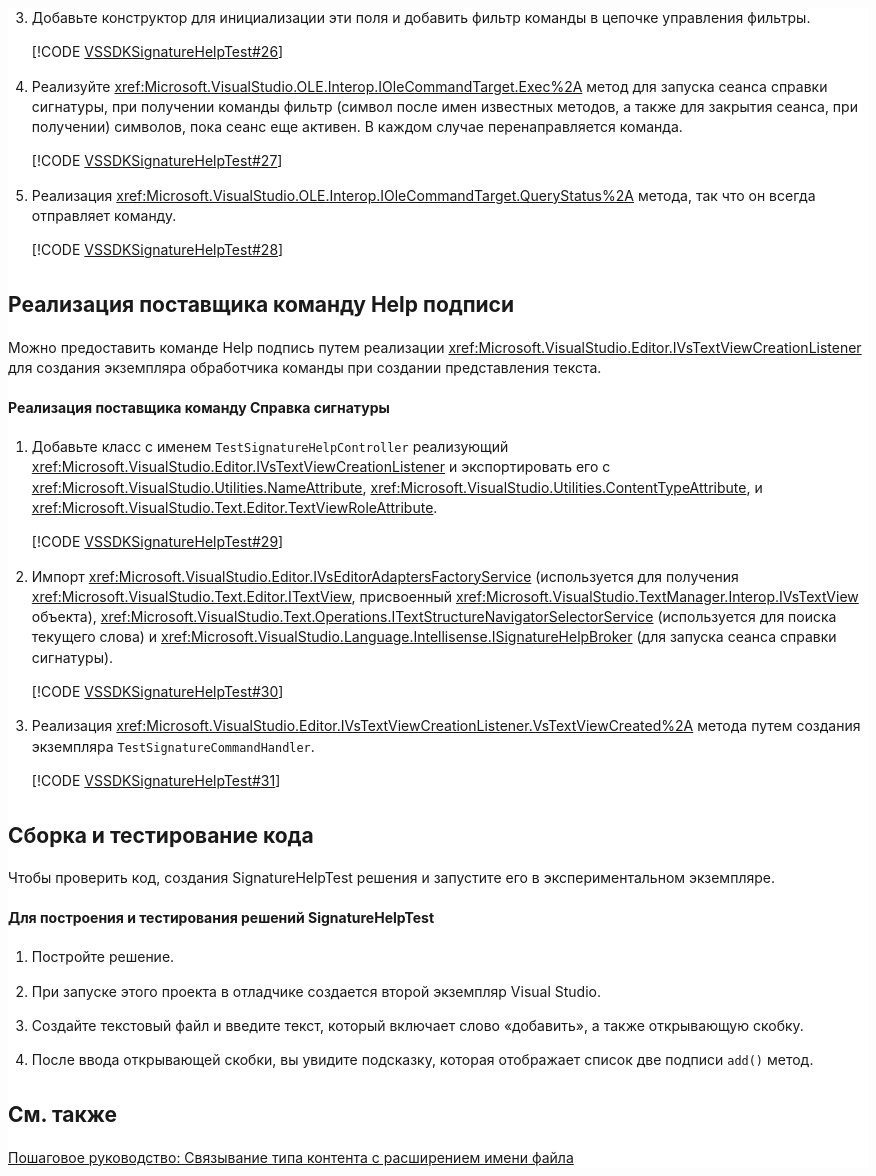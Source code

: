 3.  Добавьте конструктор для инициализации эти поля и добавить фильтр команды в цепочке управления фильтры.  
  
     [!CODE [VSSDKSignatureHelpTest#26](../CodeSnippet/VS_Snippets_VSSDK/vssdksignaturehelptest#26)]  
  
4.  Реализуйте <xref:Microsoft.VisualStudio.OLE.Interop.IOleCommandTarget.Exec%2A> метод для запуска сеанса справки сигнатуры, при получении команды фильтр \(символ после имен известных методов, а также для закрытия сеанса, при получении\) символов, пока сеанс еще активен. В каждом случае перенаправляется команда.  
  
     [!CODE [VSSDKSignatureHelpTest#27](../CodeSnippet/VS_Snippets_VSSDK/vssdksignaturehelptest#27)]  
  
5.  Реализация <xref:Microsoft.VisualStudio.OLE.Interop.IOleCommandTarget.QueryStatus%2A> метода, так что он всегда отправляет команду.  
  
     [!CODE [VSSDKSignatureHelpTest#28](../CodeSnippet/VS_Snippets_VSSDK/vssdksignaturehelptest#28)]  
  
## Реализация поставщика команду Help подписи  
 Можно предоставить команде Help подпись путем реализации <xref:Microsoft.VisualStudio.Editor.IVsTextViewCreationListener> для создания экземпляра обработчика команды при создании представления текста.  
  
#### Реализация поставщика команду Справка сигнатуры  
  
1.  Добавьте класс с именем `TestSignatureHelpController` реализующий <xref:Microsoft.VisualStudio.Editor.IVsTextViewCreationListener> и экспортировать его с <xref:Microsoft.VisualStudio.Utilities.NameAttribute>, <xref:Microsoft.VisualStudio.Utilities.ContentTypeAttribute>, и <xref:Microsoft.VisualStudio.Text.Editor.TextViewRoleAttribute>.  
  
     [!CODE [VSSDKSignatureHelpTest#29](../CodeSnippet/VS_Snippets_VSSDK/vssdksignaturehelptest#29)]  
  
2.  Импорт <xref:Microsoft.VisualStudio.Editor.IVsEditorAdaptersFactoryService> \(используется для получения <xref:Microsoft.VisualStudio.Text.Editor.ITextView>, присвоенный <xref:Microsoft.VisualStudio.TextManager.Interop.IVsTextView> объекта\), <xref:Microsoft.VisualStudio.Text.Operations.ITextStructureNavigatorSelectorService> \(используется для поиска текущего слова\) и <xref:Microsoft.VisualStudio.Language.Intellisense.ISignatureHelpBroker> \(для запуска сеанса справки сигнатуры\).  
  
     [!CODE [VSSDKSignatureHelpTest#30](../CodeSnippet/VS_Snippets_VSSDK/vssdksignaturehelptest#30)]  
  
3.  Реализация <xref:Microsoft.VisualStudio.Editor.IVsTextViewCreationListener.VsTextViewCreated%2A> метода путем создания экземпляра `TestSignatureCommandHandler`.  
  
     [!CODE [VSSDKSignatureHelpTest#31](../CodeSnippet/VS_Snippets_VSSDK/vssdksignaturehelptest#31)]  
  
## Сборка и тестирование кода  
 Чтобы проверить код, создания SignatureHelpTest решения и запустите его в экспериментальном экземпляре.  
  
#### Для построения и тестирования решений SignatureHelpTest  
  
1.  Постройте решение.  
  
2.  При запуске этого проекта в отладчике создается второй экземпляр Visual Studio.  
  
3.  Создайте текстовый файл и введите текст, который включает слово «добавить», а также открывающую скобку.  
  
4.  После ввода открывающей скобки, вы увидите подсказку, которая отображает список две подписи `add()` метод.  
  
## См. также  
 [Пошаговое руководство: Связывание типа контента с расширением имени файла](../extensibility/walkthrough-linking-a-content-type-to-a-file-name-extension.md)